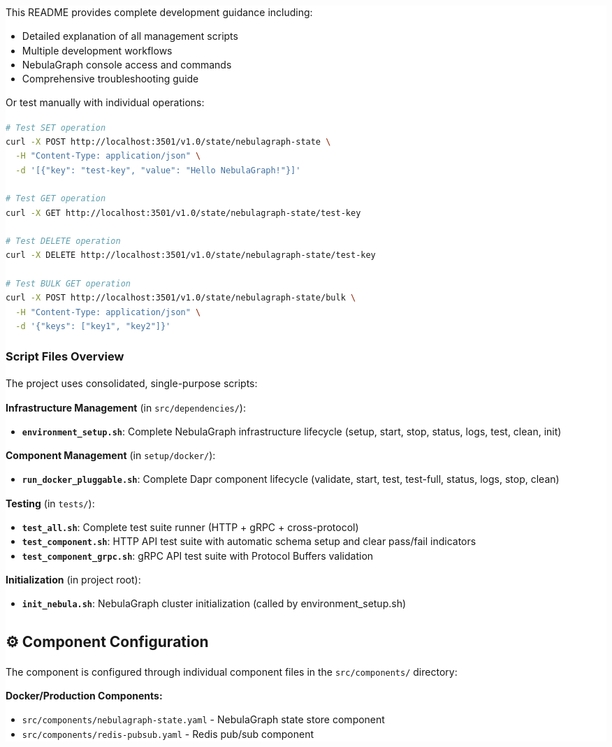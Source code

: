 This README provides complete development guidance including:
- Detailed explanation of all management scripts
- Multiple development workflows
- NebulaGraph console access and commands
- Comprehensive troubleshooting guide

Or test manually with individual operations:

```bash
# Test SET operation
curl -X POST http://localhost:3501/v1.0/state/nebulagraph-state \
  -H "Content-Type: application/json" \
  -d '[{"key": "test-key", "value": "Hello NebulaGraph!"}]'

# Test GET operation
curl -X GET http://localhost:3501/v1.0/state/nebulagraph-state/test-key

# Test DELETE operation
curl -X DELETE http://localhost:3501/v1.0/state/nebulagraph-state/test-key

# Test BULK GET operation
curl -X POST http://localhost:3501/v1.0/state/nebulagraph-state/bulk \
  -H "Content-Type: application/json" \
  -d '{"keys": ["key1", "key2"]}'
```

### Script Files Overview

The project uses consolidated, single-purpose scripts:

**Infrastructure Management** (in `src/dependencies/`):
- **`environment_setup.sh`**: Complete NebulaGraph infrastructure lifecycle (setup, start, stop, status, logs, test, clean, init)

**Component Management** (in `setup/docker/`):
- **`run_docker_pluggable.sh`**: Complete Dapr component lifecycle (validate, start, test, test-full, status, logs, stop, clean)

**Testing** (in `tests/`):
- **`test_all.sh`**: Complete test suite runner (HTTP + gRPC + cross-protocol)
- **`test_component.sh`**: HTTP API test suite with automatic schema setup and clear pass/fail indicators
- **`test_component_grpc.sh`**: gRPC API test suite with Protocol Buffers validation

**Initialization** (in project root):
- **`init_nebula.sh`**: NebulaGraph cluster initialization (called by environment_setup.sh)

## ⚙️ Component Configuration

The component is configured through individual component files in the `src/components/` directory:

**Docker/Production Components:**
- `src/components/nebulagraph-state.yaml` - NebulaGraph state store component
- `src/components/redis-pubsub.yaml` - Redis pub/sub component
